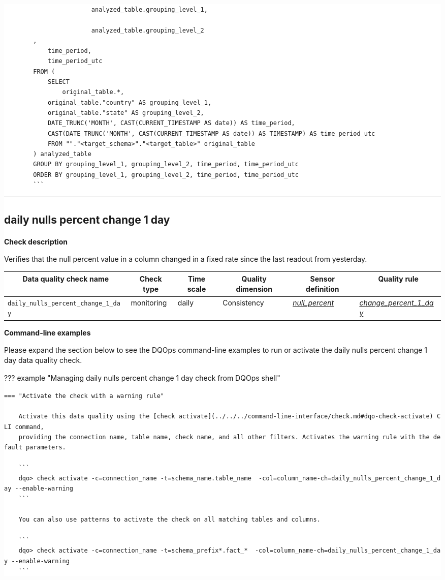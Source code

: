                             analyzed_table.grouping_level_1,
            
                            analyzed_table.grouping_level_2
            ,
                time_period,
                time_period_utc
            FROM (
                SELECT
                    original_table.*,
                original_table."country" AS grouping_level_1,
                original_table."state" AS grouping_level_2,
                DATE_TRUNC('MONTH', CAST(CURRENT_TIMESTAMP AS date)) AS time_period,
                CAST(DATE_TRUNC('MONTH', CAST(CURRENT_TIMESTAMP AS date)) AS TIMESTAMP) AS time_period_utc
                FROM ""."<target_schema>"."<target_table>" original_table
            ) analyzed_table
            GROUP BY grouping_level_1, grouping_level_2, time_period, time_period_utc
            ORDER BY grouping_level_1, grouping_level_2, time_period, time_period_utc
            ```
    
___


## daily nulls percent change 1 day


**Check description**

Verifies that the null percent value in a column changed in a fixed rate since the last readout from yesterday.

|Data quality check name|Check type|Time scale|Quality dimension|Sensor definition|Quality rule|
|----------|----------|----------|-----------------|-----------------|------------|
|<span class="no-wrap-code">`daily_nulls_percent_change_1_day`</span>|monitoring|daily|Consistency|[*null_percent*](../../../reference/sensors/column/nulls-column-sensors.md#null-percent)|[*change_percent_1_day*](../../../reference/rules/Change.md#change-percent-1-day)|

**Command-line examples**

Please expand the section below to see the DQOps command-line examples to run or activate the daily nulls percent change 1 day data quality check.

??? example "Managing daily nulls percent change 1 day check from DQOps shell"

    === "Activate the check with a warning rule"

        Activate this data quality using the [check activate](../../../command-line-interface/check.md#dqo-check-activate) CLI command,
        providing the connection name, table name, check name, and all other filters. Activates the warning rule with the default parameters.

        ```
        dqo> check activate -c=connection_name -t=schema_name.table_name  -col=column_name-ch=daily_nulls_percent_change_1_day --enable-warning
        ```

        You can also use patterns to activate the check on all matching tables and columns.

        ```
        dqo> check activate -c=connection_name -t=schema_prefix*.fact_*  -col=column_name-ch=daily_nulls_percent_change_1_day --enable-warning
        ```
        